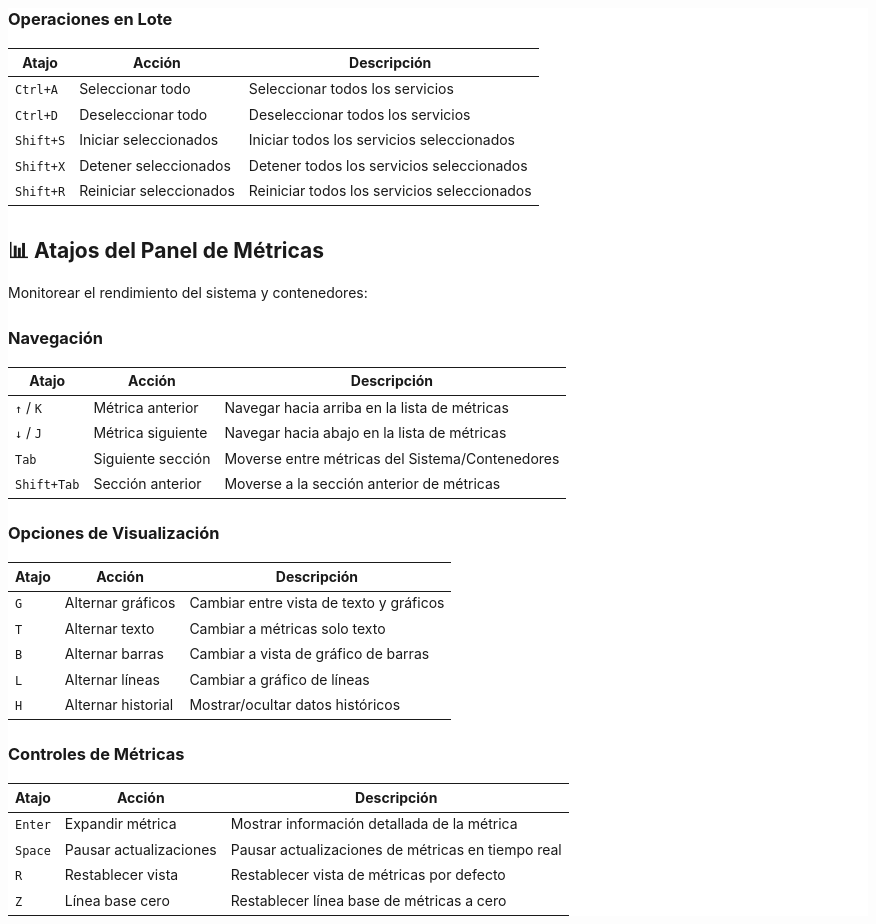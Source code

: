### Operaciones en Lote
| Atajo | Acción | Descripción |
|-------|--------|-------------|
| `Ctrl+A` | Seleccionar todo | Seleccionar todos los servicios |
| `Ctrl+D` | Deseleccionar todo | Deseleccionar todos los servicios |
| `Shift+S` | Iniciar seleccionados | Iniciar todos los servicios seleccionados |
| `Shift+X` | Detener seleccionados | Detener todos los servicios seleccionados |
| `Shift+R` | Reiniciar seleccionados | Reiniciar todos los servicios seleccionados |

## 📊 Atajos del Panel de Métricas

Monitorear el rendimiento del sistema y contenedores:

### Navegación
| Atajo | Acción | Descripción |
|-------|--------|-------------|
| `↑` / `K` | Métrica anterior | Navegar hacia arriba en la lista de métricas |
| `↓` / `J` | Métrica siguiente | Navegar hacia abajo en la lista de métricas |
| `Tab` | Siguiente sección | Moverse entre métricas del Sistema/Contenedores |
| `Shift+Tab` | Sección anterior | Moverse a la sección anterior de métricas |

### Opciones de Visualización
| Atajo | Acción | Descripción |
|-------|--------|-------------|
| `G` | Alternar gráficos | Cambiar entre vista de texto y gráficos |
| `T` | Alternar texto | Cambiar a métricas solo texto |
| `B` | Alternar barras | Cambiar a vista de gráfico de barras |
| `L` | Alternar líneas | Cambiar a gráfico de líneas |
| `H` | Alternar historial | Mostrar/ocultar datos históricos |

### Controles de Métricas
| Atajo | Acción | Descripción |
|-------|--------|-------------|
| `Enter` | Expandir métrica | Mostrar información detallada de la métrica |
| `Space` | Pausar actualizaciones | Pausar actualizaciones de métricas en tiempo real |
| `R` | Restablecer vista | Restablecer vista de métricas por defecto |
| `Z` | Línea base cero | Restablecer línea base de métricas a cero |
